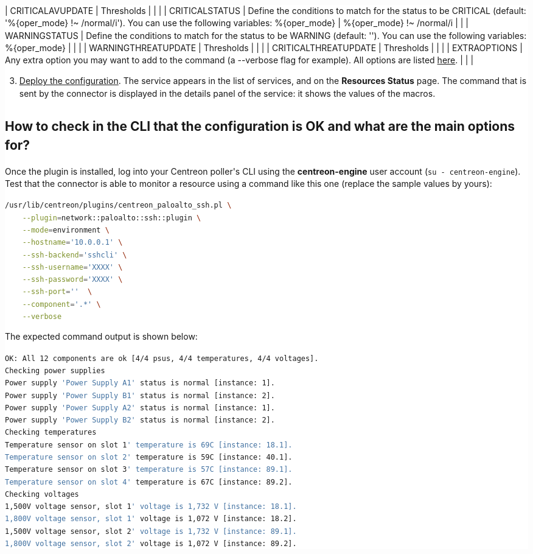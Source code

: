 | CRITICALAVUPDATE     | Thresholds                                                                                                                                               |                            |             |
| CRITICALSTATUS       | Define the conditions to match for the status to be CRITICAL (default: '%\{oper_mode\} !~ /normal/i'). You can use the following variables: %\{oper_mode\} | %\{oper_mode\} !~ /normal/i |             |
| WARNINGSTATUS        | Define the conditions to match for the status to be WARNING (default: ''). You can use the following variables: %\{oper_mode\}                            |                            |             |
| WARNINGTHREATUPDATE  | Thresholds                                                                                                                                               |                            |             |
| CRITICALTHREATUPDATE | Thresholds                                                                                                                                               |                            |             |
| EXTRAOPTIONS         | Any extra option you may want to add to the command (a --verbose flag for example). All options are listed [here](#available-options).                                                       |                            |             |

</TabItem>
</Tabs>

3. [Deploy the configuration](/docs/monitoring/monitoring-servers/deploying-a-configuration). The service appears in the list of services, and on the **Resources Status** page. The command that is sent by the connector is displayed in the details panel of the service: it shows the values of the macros.

## How to check in the CLI that the configuration is OK and what are the main options for?

Once the plugin is installed, log into your Centreon poller's CLI using the
**centreon-engine** user account (`su - centreon-engine`). Test that the connector
is able to monitor a resource using a command like this one (replace the sample values by yours):

```bash
/usr/lib/centreon/plugins/centreon_paloalto_ssh.pl \
	--plugin=network::paloalto::ssh::plugin \
	--mode=environment \
	--hostname='10.0.0.1' \
	--ssh-backend='sshcli' \
	--ssh-username='XXXX' \
	--ssh-password='XXXX' \
	--ssh-port=''  \
	--component='.*' \
	--verbose
```

The expected command output is shown below:

```bash
OK: All 12 components are ok [4/4 psus, 4/4 temperatures, 4/4 voltages].
Checking power supplies
Power supply 'Power Supply A1' status is normal [instance: 1].
Power supply 'Power Supply B1' status is normal [instance: 2].
Power supply 'Power Supply A2' status is normal [instance: 1].
Power supply 'Power Supply B2' status is normal [instance: 2].
Checking temperatures
Temperature sensor on slot 1' temperature is 69C [instance: 18.1].
Temperature sensor on slot 2' temperature is 59C [instance: 40.1].
Temperature sensor on slot 3' temperature is 57C [instance: 89.1].
Temperature sensor on slot 4' temperature is 67C [instance: 89.2].
Checking voltages
1,500V voltage sensor, slot 1' voltage is 1,732 V [instance: 18.1].
1,800V voltage sensor, slot 1' voltage is 1,072 V [instance: 18.2].
1,500V voltage sensor, slot 2' voltage is 1,732 V [instance: 89.1].
1,800V voltage sensor, slot 2' voltage is 1,072 V [instance: 89.2].

```
